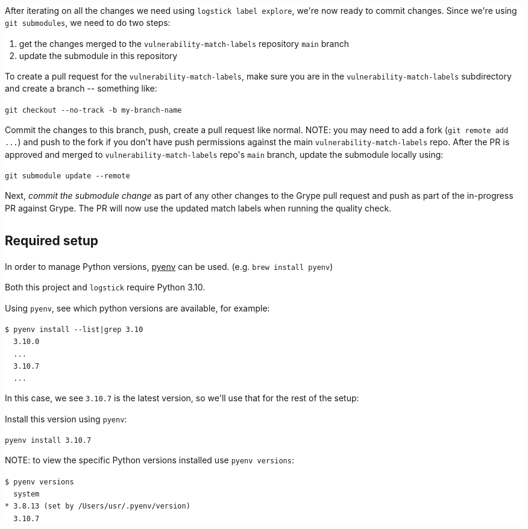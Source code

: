 After iterating on all the changes we need using `logstick label explore`, we're now ready to commit changes. Since
we're using `git submodules`, we need to do two steps:

1. get the changes merged to the `vulnerability-match-labels` repository `main` branch
2. update the submodule in this repository

To create a pull request for the `vulnerability-match-labels`, make sure you are in the `vulnerability-match-labels`
subdirectory and create a branch -- something like:

```shell
git checkout --no-track -b my-branch-name
```

Commit the changes to this branch, push, create a pull request like normal. NOTE: you may need to add a fork
(`git remote add ...`) and push to the fork if you don't have push permissions against the main
`vulnerability-match-labels` repo. After the PR is approved and merged to `vulnerability-match-labels` repo's `main`
branch, update the submodule locally using:

```shell
git submodule update --remote
```

Next, _commit the submodule change_ as part of any other changes
to the Grype pull request and push as part of the in-progress PR
against Grype. The PR will now use the updated match labels when running
the quality check.

## Required setup

In order to manage Python versions, [pyenv](https://github.com/pyenv/pyenv) can be used. (e.g. `brew install pyenv`)

Both this project and `logstick` require Python 3.10.

Using `pyenv`, see which python versions are available, for example:

```shell
$ pyenv install --list|grep 3.10
  3.10.0
  ...
  3.10.7
  ...
```

In this case, we see `3.10.7` is the latest version, so we'll use that for the rest of the setup:

Install this version using `pyenv`:

```shell
pyenv install 3.10.7
```

NOTE: to view the specific Python versions installed use `pyenv versions`:

```shell
$ pyenv versions
  system
* 3.8.13 (set by /Users/usr/.pyenv/version)
  3.10.7
```
